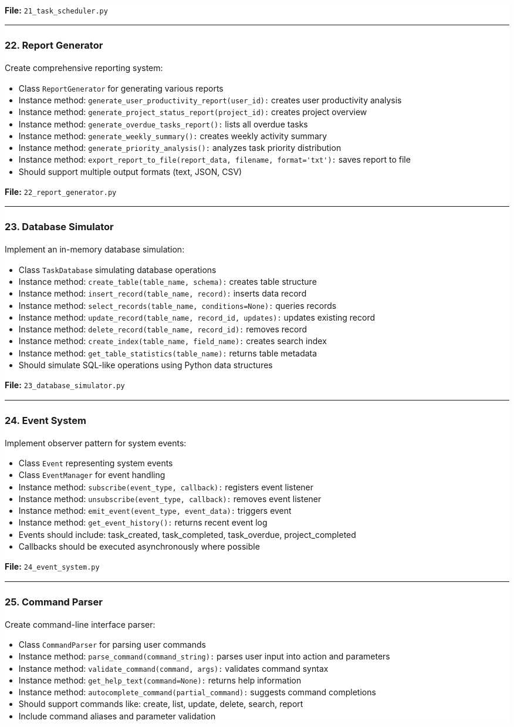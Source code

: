 **File:** `21_task_scheduler.py`

---

### 22. Report Generator
Create comprehensive reporting system:
- Class `ReportGenerator` for generating various reports
- Instance method: `generate_user_productivity_report(user_id):` creates user productivity analysis
- Instance method: `generate_project_status_report(project_id):` creates project overview
- Instance method: `generate_overdue_tasks_report():` lists all overdue tasks
- Instance method: `generate_weekly_summary():` creates weekly activity summary
- Instance method: `generate_priority_analysis():` analyzes task priority distribution
- Instance method: `export_report_to_file(report_data, filename, format='txt'):` saves report to file
- Should support multiple output formats (text, JSON, CSV)

**File:** `22_report_generator.py`

---

### 23. Database Simulator
Implement an in-memory database simulation:
- Class `TaskDatabase` simulating database operations
- Instance method: `create_table(table_name, schema):` creates table structure
- Instance method: `insert_record(table_name, record):` inserts data record
- Instance method: `select_records(table_name, conditions=None):` queries records
- Instance method: `update_record(table_name, record_id, updates):` updates existing record
- Instance method: `delete_record(table_name, record_id):` removes record
- Instance method: `create_index(table_name, field_name):` creates search index
- Instance method: `get_table_statistics(table_name):` returns table metadata
- Should simulate SQL-like operations using Python data structures

**File:** `23_database_simulator.py`

---

### 24. Event System
Implement observer pattern for system events:
- Class `Event` representing system events
- Class `EventManager` for event handling
- Instance method: `subscribe(event_type, callback):` registers event listener
- Instance method: `unsubscribe(event_type, callback):` removes event listener
- Instance method: `emit_event(event_type, event_data):` triggers event
- Instance method: `get_event_history():` returns recent event log
- Events should include: task_created, task_completed, task_overdue, project_completed
- Callbacks should be executed asynchronously where possible

**File:** `24_event_system.py`

---

### 25. Command Parser
Create command-line interface parser:
- Class `CommandParser` for parsing user commands
- Instance method: `parse_command(command_string):` parses user input into action and parameters
- Instance method: `validate_command(command, args):` validates command syntax
- Instance method: `get_help_text(command=None):` returns help information
- Instance method: `autocomplete_command(partial_command):` suggests command completions
- Should support commands like: create, list, update, delete, search, report
- Include command aliases and parameter validation
